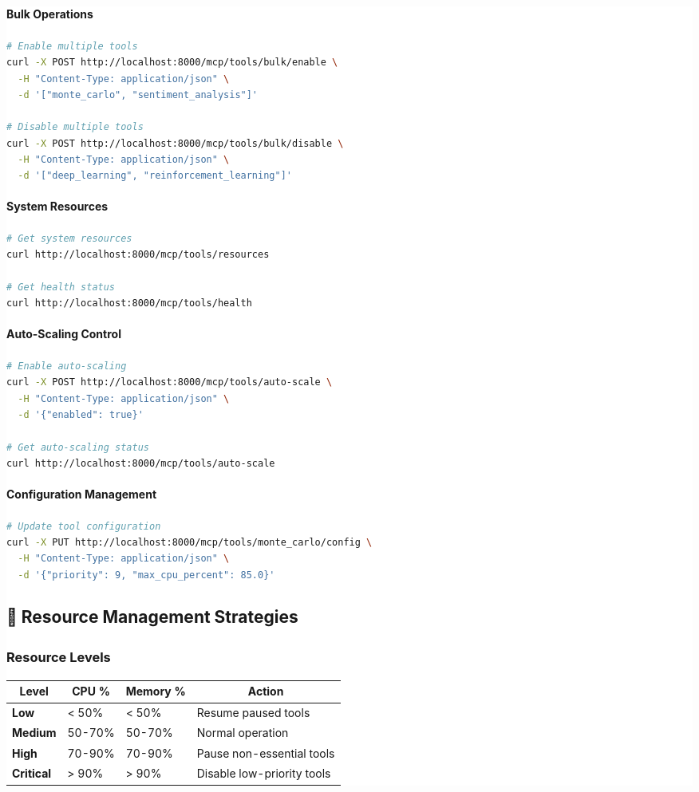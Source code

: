 #### **Bulk Operations**
```bash
# Enable multiple tools
curl -X POST http://localhost:8000/mcp/tools/bulk/enable \
  -H "Content-Type: application/json" \
  -d '["monte_carlo", "sentiment_analysis"]'

# Disable multiple tools
curl -X POST http://localhost:8000/mcp/tools/bulk/disable \
  -H "Content-Type: application/json" \
  -d '["deep_learning", "reinforcement_learning"]'
```

#### **System Resources**
```bash
# Get system resources
curl http://localhost:8000/mcp/tools/resources

# Get health status
curl http://localhost:8000/mcp/tools/health
```

#### **Auto-Scaling Control**
```bash
# Enable auto-scaling
curl -X POST http://localhost:8000/mcp/tools/auto-scale \
  -H "Content-Type: application/json" \
  -d '{"enabled": true}'

# Get auto-scaling status
curl http://localhost:8000/mcp/tools/auto-scale
```

#### **Configuration Management**
```bash
# Update tool configuration
curl -X PUT http://localhost:8000/mcp/tools/monte_carlo/config \
  -H "Content-Type: application/json" \
  -d '{"priority": 9, "max_cpu_percent": 85.0}'
```

## 🔧 **Resource Management Strategies**

### **Resource Levels**

| Level | CPU % | Memory % | Action |
|-------|-------|----------|--------|
| **Low** | < 50% | < 50% | Resume paused tools |
| **Medium** | 50-70% | 50-70% | Normal operation |
| **High** | 70-90% | 70-90% | Pause non-essential tools |
| **Critical** | > 90% | > 90% | Disable low-priority tools |
